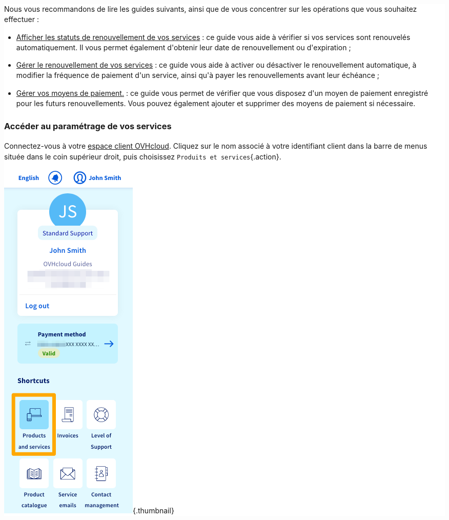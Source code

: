 Nous vous recommandons de lire les guides suivants, ainsi que de vous concentrer sur les opérations que vous souhaitez effectuer :

- [Afficher les statuts de renouvellement de vos services](https://docs.ovh.com/fr/billing/renouvellement-automatique-ovh/#afficher-les-statuts-de-renouvellement-de-vos-services) : ce guide vous aide à vérifier si vos services sont renouvelés automatiquement. Il vous permet également d'obtenir leur date de renouvellement ou d'expiration ;

- [Gérer le renouvellement de vos services](https://docs.ovh.com/fr/billing/renouvellement-automatique-ovh/#le-renouvellement-chez-ovhcloud) : ce guide vous aide à activer ou désactiver le renouvellement automatique, à modifier la fréquence de paiement d'un service, ainsi qu'à payer les renouvellements avant leur échéance ;

- [Gérer vos moyens de paiement.](https://docs.ovh.com/fr/billing/manage-payment-methods) : ce guide vous permet de vérifier que vous disposez d'un moyen de paiement enregistré pour les futurs renouvellements. Vous pouvez également ajouter et supprimer des moyens de paiement si nécessaire.

### Accéder au paramétrage de vos services

Connectez-vous à votre [espace client OVHcloud](https://www.ovh.com/auth/?action=gotomanager&from=https://www.ovh.com/fr/&ovhSubsidiary=fr). Cliquez sur le nom associé à votre identifiant client dans la barre de menus située dans le coin supérieur droit, puis choisissez `Produits et services`{.action}.

![manageautomaticrenewal](images/hubservices.png){.thumbnail}
